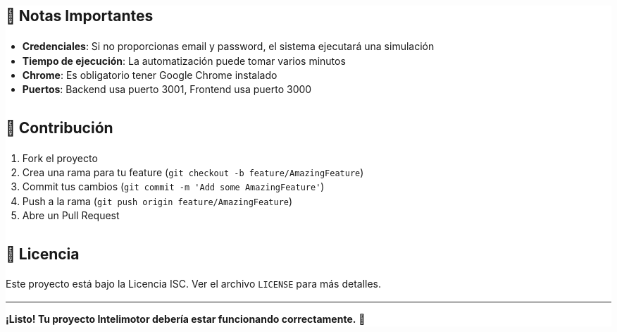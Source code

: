 ## 📝 Notas Importantes

- **Credenciales**: Si no proporcionas email y password, el sistema ejecutará una simulación
- **Tiempo de ejecución**: La automatización puede tomar varios minutos
- **Chrome**: Es obligatorio tener Google Chrome instalado
- **Puertos**: Backend usa puerto 3001, Frontend usa puerto 3000

## 🤝 Contribución

1. Fork el proyecto
2. Crea una rama para tu feature (`git checkout -b feature/AmazingFeature`)
3. Commit tus cambios (`git commit -m 'Add some AmazingFeature'`)
4. Push a la rama (`git push origin feature/AmazingFeature`)
5. Abre un Pull Request

## 📄 Licencia

Este proyecto está bajo la Licencia ISC. Ver el archivo `LICENSE` para más detalles.

---

**¡Listo! Tu proyecto Intelimotor debería estar funcionando correctamente.** 🎉
